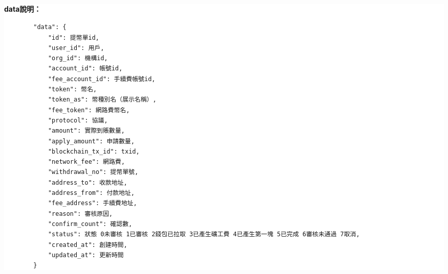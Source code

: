 **data說明：**

```
        "data": {
            "id": 提幣單id,
            "user_id": 用戶,
            "org_id": 機構id,
            "account_id": 帳號id,
            "fee_account_id": 手續費帳號id,
            "token": 幣名,
            "token_as": 幣種別名（展示名稱）,
            "fee_token": 網路費幣名,
            "protocol": 協議,
            "amount": 實際到賬數量,
            "apply_amount": 申請數量,
            "blockchain_tx_id": txid,
            "network_fee": 網路費,
            "withdrawal_no": 提幣單號,
            "address_to": 收款地址,
            "address_from": 付款地址,
            "fee_address": 手續費地址,
            "reason": 審核原因,
            "confirm_count": 確認數,
            "status": 狀態 0未審核 1已審核 2錢包已拉取 3已產生礦工費 4已產生第一塊 5已完成 6審核未通過 7取消,
            "created_at": 創建時間,
            "updated_at": 更新時間
        }

```
